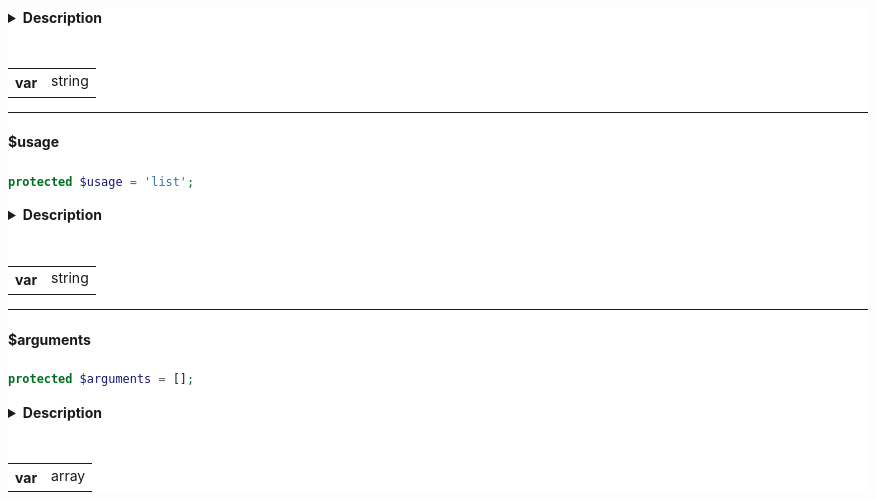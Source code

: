 <details><summary style="margin-bottom:12px;"><strong>Description</strong></summary></details>



<table style="text-align:left">
</table>




<table>
<tr>
<th style="vertical-align:top;">var</th>
<td>string
</td>
</tr>
</table>


<hr>

#### $usage

```php
protected $usage = 'list';
```

<details><summary style="margin-bottom:12px;"><strong>Description</strong></summary></details>



<table style="text-align:left">
</table>




<table>
<tr>
<th style="vertical-align:top;">var</th>
<td>string
</td>
</tr>
</table>


<hr>

#### $arguments

```php
protected $arguments = [];
```

<details><summary style="margin-bottom:12px;"><strong>Description</strong></summary></details>



<table style="text-align:left">
</table>




<table>
<tr>
<th style="vertical-align:top;">var</th>
<td>array
</td>
</tr>
</table>
